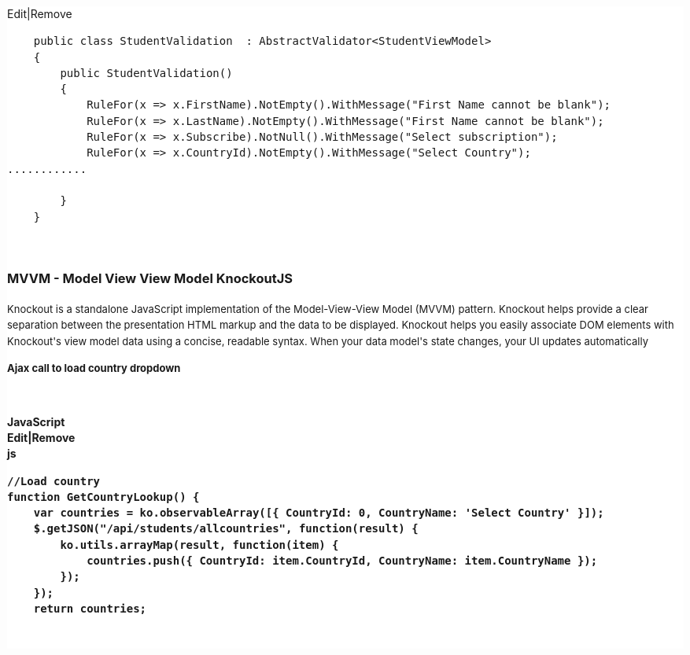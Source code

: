 <div class="pluginLinkHolder"><span class="pluginEditHolderLink">Edit</span>|<span class="pluginRemoveHolderLink">Remove</span></div>
<div class="preview">
<pre class="csharp">&nbsp;&nbsp;&nbsp;&nbsp;<span class="cs__keyword">public</span>&nbsp;<span class="cs__keyword">class</span>&nbsp;StudentValidation&nbsp;&nbsp;:&nbsp;AbstractValidator&lt;StudentViewModel&gt;&nbsp;
&nbsp;&nbsp;&nbsp;&nbsp;{&nbsp;
&nbsp;&nbsp;&nbsp;&nbsp;&nbsp;&nbsp;&nbsp;&nbsp;<span class="cs__keyword">public</span>&nbsp;StudentValidation()&nbsp;
&nbsp;&nbsp;&nbsp;&nbsp;&nbsp;&nbsp;&nbsp;&nbsp;{&nbsp;
&nbsp;&nbsp;&nbsp;&nbsp;&nbsp;&nbsp;&nbsp;&nbsp;&nbsp;&nbsp;&nbsp;&nbsp;RuleFor(x&nbsp;=&gt;&nbsp;x.FirstName).NotEmpty().WithMessage(<span class="cs__string">&quot;First&nbsp;Name&nbsp;cannot&nbsp;be&nbsp;blank&quot;</span>);&nbsp;
&nbsp;&nbsp;&nbsp;&nbsp;&nbsp;&nbsp;&nbsp;&nbsp;&nbsp;&nbsp;&nbsp;&nbsp;RuleFor(x&nbsp;=&gt;&nbsp;x.LastName).NotEmpty().WithMessage(<span class="cs__string">&quot;First&nbsp;Name&nbsp;cannot&nbsp;be&nbsp;blank&quot;</span>);&nbsp;
&nbsp;&nbsp;&nbsp;&nbsp;&nbsp;&nbsp;&nbsp;&nbsp;&nbsp;&nbsp;&nbsp;&nbsp;RuleFor(x&nbsp;=&gt;&nbsp;x.Subscribe).NotNull().WithMessage(<span class="cs__string">&quot;Select&nbsp;subscription&quot;</span>);&nbsp;
&nbsp;&nbsp;&nbsp;&nbsp;&nbsp;&nbsp;&nbsp;&nbsp;&nbsp;&nbsp;&nbsp;&nbsp;RuleFor(x&nbsp;=&gt;&nbsp;x.CountryId).NotEmpty().WithMessage(<span class="cs__string">&quot;Select&nbsp;Country&quot;</span>);&nbsp;
............&nbsp;
&nbsp;&nbsp;&nbsp;&nbsp;&nbsp;&nbsp;&nbsp;&nbsp;&nbsp;&nbsp;&nbsp;
&nbsp;&nbsp;&nbsp;&nbsp;&nbsp;&nbsp;&nbsp;&nbsp;}&nbsp;
&nbsp;&nbsp;&nbsp;&nbsp;}</pre>
</div>
</div>
</div>
<div class="endscriptcode">&nbsp;</div>
<h3><strong>MVVM - Model View View Model KnockoutJS</strong></h3>
<p><span style="font-size:small">Knockout is a standalone JavaScript implementation of the Model-View-View Model (MVVM) pattern. Knockout helps provide a clear separation between the presentation HTML markup and the data to be displayed. Knockout helps you
 easily associate DOM elements with Knockout's view model data using a concise, readable syntax. When your data model's state changes, your UI updates automatically</span></p>
<p><strong><span style="font-size:small">Ajax call to load country dropdown</span></strong></p>
<p><strong>&nbsp;</strong></p>
<div class="scriptcode"><strong>
<div class="pluginEditHolder" pluginCommand="mceScriptCode">
<div class="title"><span>JavaScript</span></div>
<div class="pluginLinkHolder"><span class="pluginEditHolderLink">Edit</span>|<span class="pluginRemoveHolderLink">Remove</span></div>
<span class="hidden">js</span>

<div class="preview">
<pre class="js"><span class="js__sl_comment">//Load&nbsp;country</span>&nbsp;
<span class="js__operator">function</span>&nbsp;GetCountryLookup()&nbsp;<span class="js__brace">{</span>&nbsp;
&nbsp;&nbsp;&nbsp;&nbsp;<span class="js__statement">var</span>&nbsp;countries&nbsp;=&nbsp;ko.observableArray([<span class="js__brace">{</span>&nbsp;CountryId:&nbsp;<span class="js__num">0</span>,&nbsp;CountryName:&nbsp;<span class="js__string">'Select&nbsp;Country'</span>&nbsp;<span class="js__brace">}</span>]);&nbsp;
&nbsp;&nbsp;&nbsp;&nbsp;$.getJSON(<span class="js__string">&quot;/api/students/allcountries&quot;</span>,&nbsp;<span class="js__operator">function</span>(result)&nbsp;<span class="js__brace">{</span>&nbsp;
&nbsp;&nbsp;&nbsp;&nbsp;&nbsp;&nbsp;&nbsp;&nbsp;ko.utils.arrayMap(result,&nbsp;<span class="js__operator">function</span>(item)&nbsp;<span class="js__brace">{</span>&nbsp;
&nbsp;&nbsp;&nbsp;&nbsp;&nbsp;&nbsp;&nbsp;&nbsp;&nbsp;&nbsp;&nbsp;&nbsp;countries.push(<span class="js__brace">{</span>&nbsp;CountryId:&nbsp;item.CountryId,&nbsp;CountryName:&nbsp;item.CountryName&nbsp;<span class="js__brace">}</span>);&nbsp;
&nbsp;&nbsp;&nbsp;&nbsp;&nbsp;&nbsp;&nbsp;&nbsp;<span class="js__brace">}</span>);&nbsp;
&nbsp;&nbsp;&nbsp;&nbsp;<span class="js__brace">}</span>);&nbsp;
&nbsp;&nbsp;&nbsp;&nbsp;<span class="js__statement">return</span>&nbsp;countries;&nbsp;